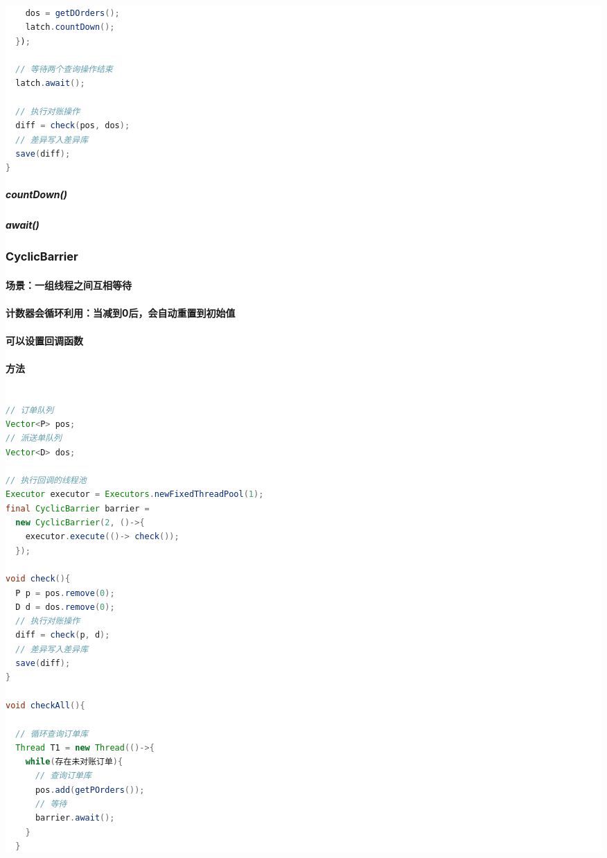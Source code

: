 ```java
    dos = getDOrders();
    latch.countDown();
  });
  
  // 等待两个查询操作结束
  latch.await();
  
  // 执行对账操作
  diff = check(pos, dos);
  // 差异写入差异库
  save(diff);
}


```

##### countDown()

##### await()

### CyclicBarrier

#### 场景：一组线程之间互相等待

#### 计数器会循环利用：当减到0后，会自动重置到初始值

#### 可以设置回调函数

#### 方法

```java

// 订单队列
Vector<P> pos;
// 派送单队列
Vector<D> dos;

// 执行回调的线程池 
Executor executor = Executors.newFixedThreadPool(1);
final CyclicBarrier barrier =
  new CyclicBarrier(2, ()->{
    executor.execute(()-> check());
  });
  
void check(){
  P p = pos.remove(0);
  D d = dos.remove(0);
  // 执行对账操作
  diff = check(p, d);
  // 差异写入差异库
  save(diff);
}
  
void checkAll(){

  // 循环查询订单库
  Thread T1 = new Thread(()->{
    while(存在未对账订单){
      // 查询订单库
      pos.add(getPOrders());
      // 等待
      barrier.await();
    }
  }
```